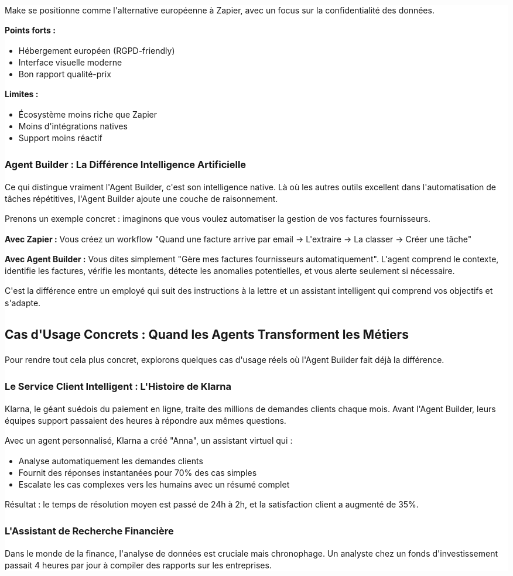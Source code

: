 Make se positionne comme l'alternative européenne à Zapier, avec un focus sur la confidentialité des données.

**Points forts :**
- Hébergement européen (RGPD-friendly)
- Interface visuelle moderne
- Bon rapport qualité-prix

**Limites :**
- Écosystème moins riche que Zapier
- Moins d'intégrations natives
- Support moins réactif

### Agent Builder : La Différence Intelligence Artificielle

Ce qui distingue vraiment l'Agent Builder, c'est son intelligence native. Là où les autres outils excellent dans l'automatisation de tâches répétitives, l'Agent Builder ajoute une couche de raisonnement.

Prenons un exemple concret : imaginons que vous voulez automatiser la gestion de vos factures fournisseurs.

**Avec Zapier :** Vous créez un workflow "Quand une facture arrive par email → L'extraire → La classer → Créer une tâche"

**Avec Agent Builder :** Vous dites simplement "Gère mes factures fournisseurs automatiquement". L'agent comprend le contexte, identifie les factures, vérifie les montants, détecte les anomalies potentielles, et vous alerte seulement si nécessaire.

C'est la différence entre un employé qui suit des instructions à la lettre et un assistant intelligent qui comprend vos objectifs et s'adapte.

## Cas d'Usage Concrets : Quand les Agents Transforment les Métiers

Pour rendre tout cela plus concret, explorons quelques cas d'usage réels où l'Agent Builder fait déjà la différence.

### Le Service Client Intelligent : L'Histoire de Klarna

Klarna, le géant suédois du paiement en ligne, traite des millions de demandes clients chaque mois. Avant l'Agent Builder, leurs équipes support passaient des heures à répondre aux mêmes questions.

Avec un agent personnalisé, Klarna a créé "Anna", un assistant virtuel qui :
- Analyse automatiquement les demandes clients
- Fournit des réponses instantanées pour 70% des cas simples
- Escalate les cas complexes vers les humains avec un résumé complet

Résultat : le temps de résolution moyen est passé de 24h à 2h, et la satisfaction client a augmenté de 35%.

### L'Assistant de Recherche Financière

Dans le monde de la finance, l'analyse de données est cruciale mais chronophage. Un analyste chez un fonds d'investissement passait 4 heures par jour à compiler des rapports sur les entreprises.
